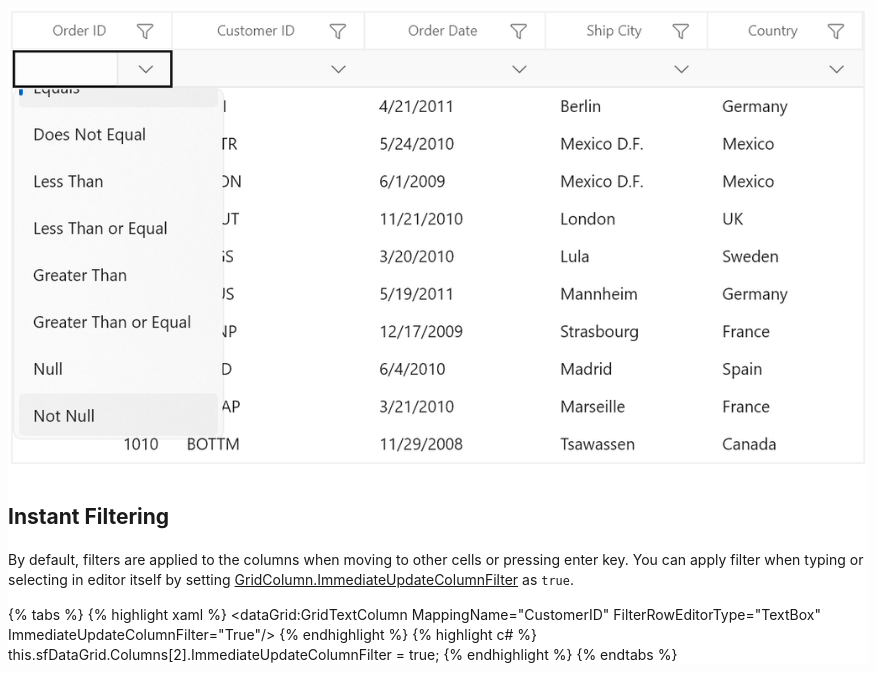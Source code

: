 <img src="FilterRow_images/winui-datagrid-filter-row-null-option.png" alt="Filter Row with Null option in WinUI DataGrid" width="100%" Height="Auto"/>


## Instant Filtering

By default, filters are applied to the columns when moving to other cells or pressing enter key. You can apply filter when typing or selecting in editor itself by setting [GridColumn.ImmediateUpdateColumnFilter](https://help.syncfusion.com/cr/winui/Syncfusion.UI.Xaml.DataGrid.GridColumn.html#Syncfusion_UI_Xaml_DataGrid_GridColumn_ImmediateUpdateColumnFilter) as `true`. 

{% tabs %}
{% highlight xaml %}
<dataGrid:GridTextColumn MappingName="CustomerID"
                           FilterRowEditorType="TextBox"
                           ImmediateUpdateColumnFilter="True"/>
{% endhighlight %}
{% highlight c# %}
this.sfDataGrid.Columns[2].ImmediateUpdateColumnFilter = true;
{% endhighlight %}
{% endtabs %}
